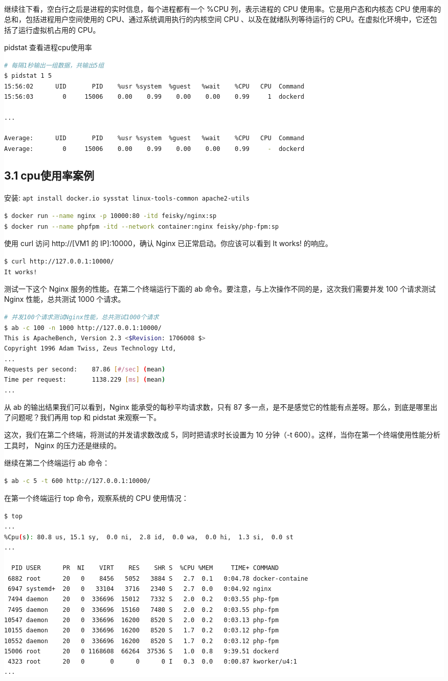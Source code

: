 继续往下看，空白行之后是进程的实时信息，每个进程都有一个 %CPU 列，表示进程的 CPU 使用率。它是用户态和内核态 CPU 使用率的总和，包括进程用户空间使用的 CPU、通过系统调用执行的内核空间 CPU 、以及在就绪队列等待运行的 CPU。在虚拟化环境中，它还包括了运行虚拟机占用的 CPU。

pidstat 查看进程cpu使用率
```bash
# 每隔1秒输出一组数据，共输出5组
$ pidstat 1 5
15:56:02      UID       PID    %usr %system  %guest   %wait    %CPU   CPU  Command
15:56:03        0     15006    0.00    0.99    0.00    0.00    0.99     1  dockerd

...

Average:      UID       PID    %usr %system  %guest   %wait    %CPU   CPU  Command
Average:        0     15006    0.00    0.99    0.00    0.00    0.99     -  dockerd
```

## 3.1 cpu使用率案例
安装: `apt install docker.io sysstat linux-tools-common apache2-utils`

```bash
$ docker run --name nginx -p 10000:80 -itd feisky/nginx:sp
$ docker run --name phpfpm -itd --network container:nginx feisky/php-fpm:sp
```
使用 curl 访问 http://[VM1 的 IP]:10000，确认 Nginx 已正常启动。你应该可以看到 It works! 的响应。
```bash
$ curl http://127.0.0.1:10000/
It works!
```
测试一下这个 Nginx 服务的性能。在第二个终端运行下面的 ab 命令。要注意，与上次操作不同的是，这次我们需要并发 100 个请求测试 Nginx 性能，总共测试 1000 个请求。
```bash
# 并发100个请求测试Nginx性能，总共测试1000个请求
$ ab -c 100 -n 1000 http://127.0.0.1:10000/
This is ApacheBench, Version 2.3 <$Revision: 1706008 $>
Copyright 1996 Adam Twiss, Zeus Technology Ltd, 
...
Requests per second:    87.86 [#/sec] (mean)
Time per request:       1138.229 [ms] (mean)
...
```
从 ab 的输出结果我们可以看到，Nginx 能承受的每秒平均请求数，只有 87 多一点，是不是感觉它的性能有点差呀。那么，到底是哪里出了问题呢？我们再用 top 和 pidstat 来观察一下。

这次，我们在第二个终端，将测试的并发请求数改成 5，同时把请求时长设置为 10 分钟（-t 600）。这样，当你在第一个终端使用性能分析工具时， Nginx 的压力还是继续的。

继续在第二个终端运行 ab 命令：
```bash
$ ab -c 5 -t 600 http://127.0.0.1:10000/
```
在第一个终端运行 top 命令，观察系统的 CPU 使用情况：
```bash
$ top
...
%Cpu(s): 80.8 us, 15.1 sy,  0.0 ni,  2.8 id,  0.0 wa,  0.0 hi,  1.3 si,  0.0 st
...

  PID USER      PR  NI    VIRT    RES    SHR S  %CPU %MEM     TIME+ COMMAND
 6882 root      20   0    8456   5052   3884 S   2.7  0.1   0:04.78 docker-containe
 6947 systemd+  20   0   33104   3716   2340 S   2.7  0.0   0:04.92 nginx
 7494 daemon    20   0  336696  15012   7332 S   2.0  0.2   0:03.55 php-fpm
 7495 daemon    20   0  336696  15160   7480 S   2.0  0.2   0:03.55 php-fpm
10547 daemon    20   0  336696  16200   8520 S   2.0  0.2   0:03.13 php-fpm
10155 daemon    20   0  336696  16200   8520 S   1.7  0.2   0:03.12 php-fpm
10552 daemon    20   0  336696  16200   8520 S   1.7  0.2   0:03.12 php-fpm
15006 root      20   0 1168608  66264  37536 S   1.0  0.8   9:39.51 dockerd
 4323 root      20   0       0      0      0 I   0.3  0.0   0:00.87 kworker/u4:1
...
```